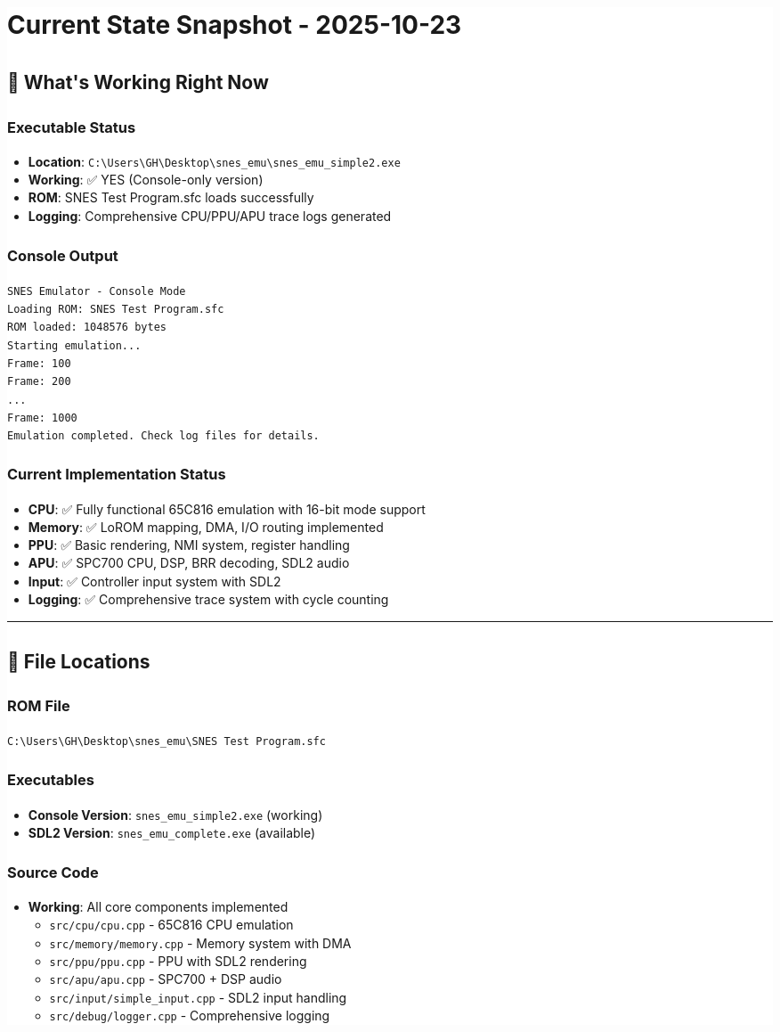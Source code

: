 # Current State Snapshot - 2025-10-23

## 📸 What's Working Right Now

### Executable Status
- **Location**: `C:\Users\GH\Desktop\snes_emu\snes_emu_simple2.exe`
- **Working**: ✅ YES (Console-only version)
- **ROM**: SNES Test Program.sfc loads successfully
- **Logging**: Comprehensive CPU/PPU/APU trace logs generated

### Console Output
```
SNES Emulator - Console Mode
Loading ROM: SNES Test Program.sfc
ROM loaded: 1048576 bytes
Starting emulation...
Frame: 100
Frame: 200
...
Frame: 1000
Emulation completed. Check log files for details.
```

### Current Implementation Status
- **CPU**: ✅ Fully functional 65C816 emulation with 16-bit mode support
- **Memory**: ✅ LoROM mapping, DMA, I/O routing implemented
- **PPU**: ✅ Basic rendering, NMI system, register handling
- **APU**: ✅ SPC700 CPU, DSP, BRR decoding, SDL2 audio
- **Input**: ✅ Controller input system with SDL2
- **Logging**: ✅ Comprehensive trace system with cycle counting

---

## 📂 File Locations

### ROM File
```
C:\Users\GH\Desktop\snes_emu\SNES Test Program.sfc
```

### Executables
- **Console Version**: `snes_emu_simple2.exe` (working)
- **SDL2 Version**: `snes_emu_complete.exe` (available)

### Source Code
- **Working**: All core components implemented
  - `src/cpu/cpu.cpp` - 65C816 CPU emulation
  - `src/memory/memory.cpp` - Memory system with DMA
  - `src/ppu/ppu.cpp` - PPU with SDL2 rendering
  - `src/apu/apu.cpp` - SPC700 + DSP audio
  - `src/input/simple_input.cpp` - SDL2 input handling
  - `src/debug/logger.cpp` - Comprehensive logging
